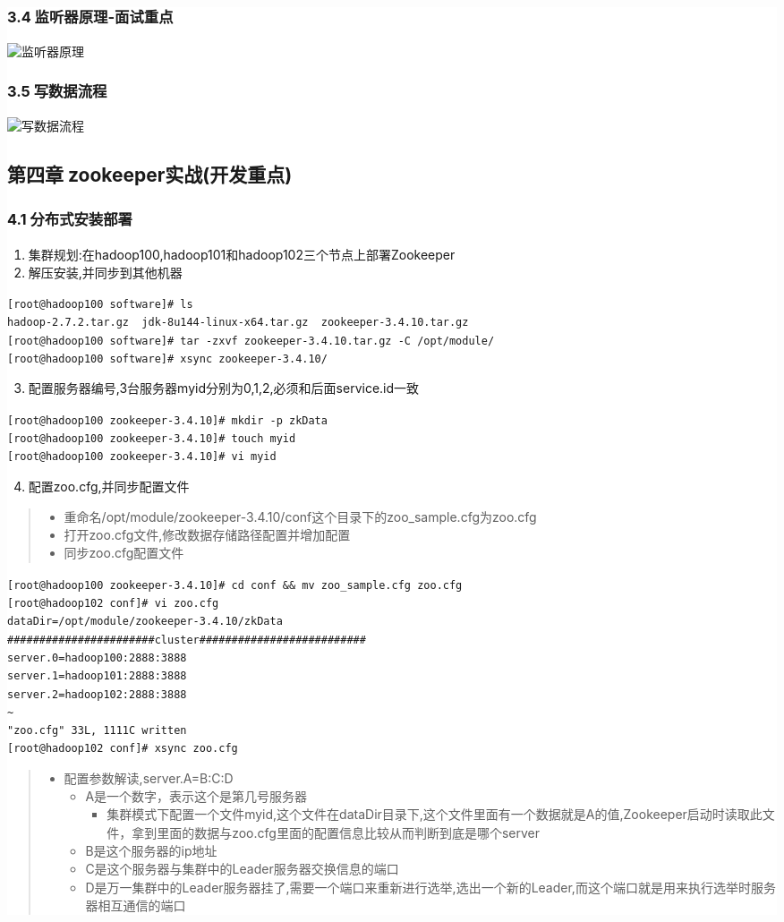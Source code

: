### 3.4 监听器原理-面试重点

![监听器原理](https://mmbiz.qpic.cn/mmbiz_png/bHb4F3h61q2cCECYQgCHQaGBslYowDbxicekos3kVyrmK8HUicJmE14uA0uR1EhGz7YnEhrKJLCnu1lHlwnpr5Yw/0?wx_fmt=png)

### 3.5 写数据流程

![写数据流程](https://mmbiz.qpic.cn/mmbiz_png/bHb4F3h61q2cCECYQgCHQaGBslYowDbxjpticQ3FX1H7FuhUdzK7rDOZTZSnIdHVK2hy1HA8TeqOj7QzHmpBqdg/0?wx_fmt=png)

## 第四章 zookeeper实战(开发重点)
### 4.1 分布式安装部署

1. 集群规划:在hadoop100,hadoop101和hadoop102三个节点上部署Zookeeper
2. 解压安装,并同步到其他机器

```shell script
[root@hadoop100 software]# ls
hadoop-2.7.2.tar.gz  jdk-8u144-linux-x64.tar.gz  zookeeper-3.4.10.tar.gz
[root@hadoop100 software]# tar -zxvf zookeeper-3.4.10.tar.gz -C /opt/module/
[root@hadoop100 software]# xsync zookeeper-3.4.10/
```

3. 配置服务器编号,3台服务器myid分别为0,1,2,必须和后面service.id一致

```shell script
[root@hadoop100 zookeeper-3.4.10]# mkdir -p zkData
[root@hadoop100 zookeeper-3.4.10]# touch myid
[root@hadoop100 zookeeper-3.4.10]# vi myid
```

4. 配置zoo.cfg,并同步配置文件

> - 重命名/opt/module/zookeeper-3.4.10/conf这个目录下的zoo_sample.cfg为zoo.cfg
> - 打开zoo.cfg文件,修改数据存储路径配置并增加配置
> - 同步zoo.cfg配置文件

```shell script
[root@hadoop100 zookeeper-3.4.10]# cd conf && mv zoo_sample.cfg zoo.cfg
[root@hadoop102 conf]# vi zoo.cfg
dataDir=/opt/module/zookeeper-3.4.10/zkData
#######################cluster##########################
server.0=hadoop100:2888:3888
server.1=hadoop101:2888:3888
server.2=hadoop102:2888:3888
~
"zoo.cfg" 33L, 1111C written
[root@hadoop102 conf]# xsync zoo.cfg
```

> - 配置参数解读,server.A=B:C:D
>   - A是一个数字，表示这个是第几号服务器
>     - 集群模式下配置一个文件myid,这个文件在dataDir目录下,这个文件里面有一个数据就是A的值,Zookeeper启动时读取此文件，拿到里面的数据与zoo.cfg里面的配置信息比较从而判断到底是哪个server
>   - B是这个服务器的ip地址
>   - C是这个服务器与集群中的Leader服务器交换信息的端口
>   - D是万一集群中的Leader服务器挂了,需要一个端口来重新进行选举,选出一个新的Leader,而这个端口就是用来执行选举时服务器相互通信的端口
